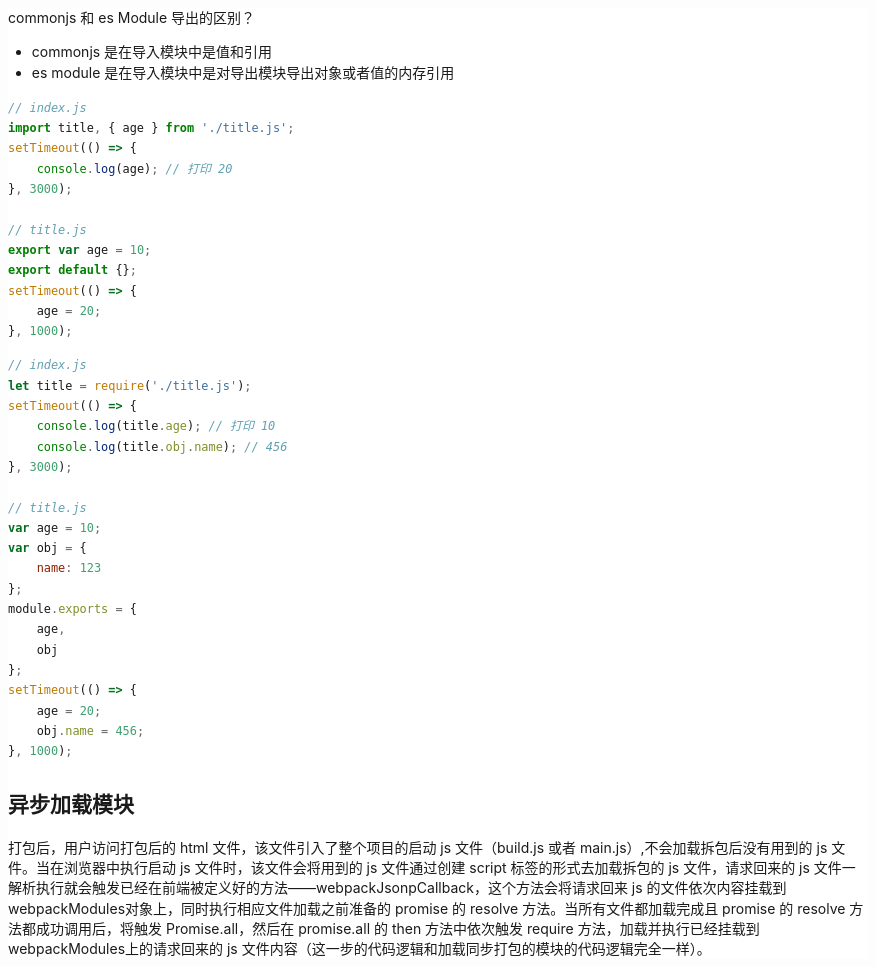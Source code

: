 

commonjs 和 es Module 导出的区别？

- commonjs 是在导入模块中是值和引用
- es module 是在导入模块中是对导出模块导出对象或者值的内存引用

```js
// index.js
import title, { age } from './title.js';
setTimeout(() => {
    console.log(age); // 打印 20
}, 3000);

// title.js
export var age = 10;
export default {};
setTimeout(() => {
    age = 20;
}, 1000);
```

```js
// index.js
let title = require('./title.js');
setTimeout(() => {
    console.log(title.age); // 打印 10
    console.log(title.obj.name); // 456
}, 3000);

// title.js
var age = 10;
var obj = {
    name: 123
};
module.exports = {
    age,
    obj
};
setTimeout(() => {
    age = 20;
    obj.name = 456;
}, 1000);
```



## 异步加载模块

打包后，用户访问打包后的 html 文件，该文件引入了整个项目的启动 js 文件（build.js 或者 main.js）,不会加载拆包后没有用到的 js 文件。当在浏览器中执行启动 js 文件时，该文件会将用到的 js 文件通过创建 script 标签的形式去加载拆包的 js 文件，请求回来的 js 文件一解析执行就会触发已经在前端被定义好的方法——webpackJsonpCallback，这个方法会将请求回来 js 的文件依次内容挂载到 webpackModules对象上，同时执行相应文件加载之前准备的 promise 的 resolve 方法。当所有文件都加载完成且 promise 的 resolve 方法都成功调用后，将触发 Promise.all，然后在 promise.all 的 then 方法中依次触发 require 方法，加载并执行已经挂载到 webpackModules上的请求回来的 js 文件内容（这一步的代码逻辑和加载同步打包的模块的代码逻辑完全一样）。
